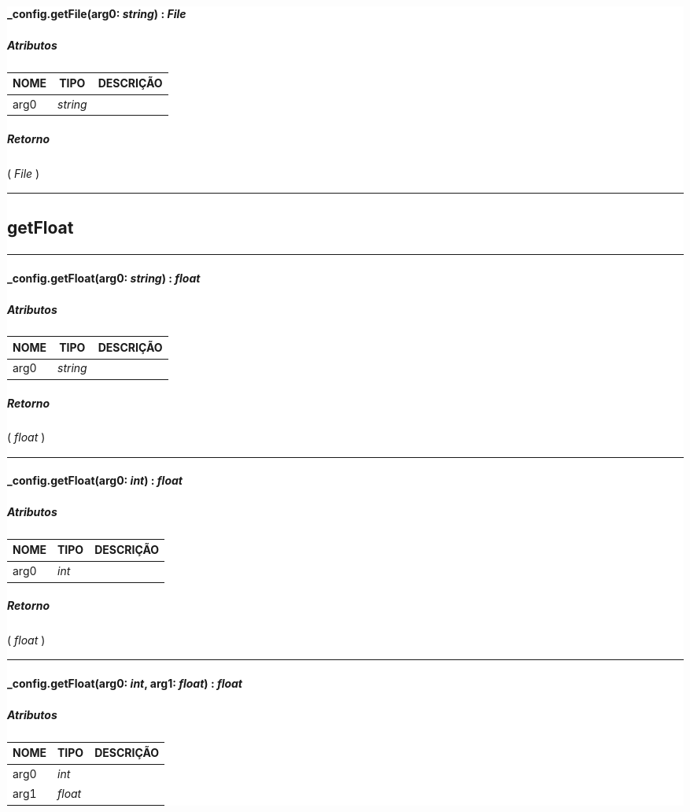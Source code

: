 
#### _config.getFile(arg0: _string_) : _File_
##### Atributos

| NOME | TIPO | DESCRIÇÃO |
|---|---|---|
| arg0 | _string_ |   |

##### Retorno

( _File_ )


---

## getFloat

---

#### _config.getFloat(arg0: _string_) : _float_
##### Atributos

| NOME | TIPO | DESCRIÇÃO |
|---|---|---|
| arg0 | _string_ |   |

##### Retorno

( _float_ )


---

#### _config.getFloat(arg0: _int_) : _float_
##### Atributos

| NOME | TIPO | DESCRIÇÃO |
|---|---|---|
| arg0 | _int_ |   |

##### Retorno

( _float_ )


---

#### _config.getFloat(arg0: _int_, arg1: _float_) : _float_
##### Atributos

| NOME | TIPO | DESCRIÇÃO |
|---|---|---|
| arg0 | _int_ |   |
| arg1 | _float_ |   |
